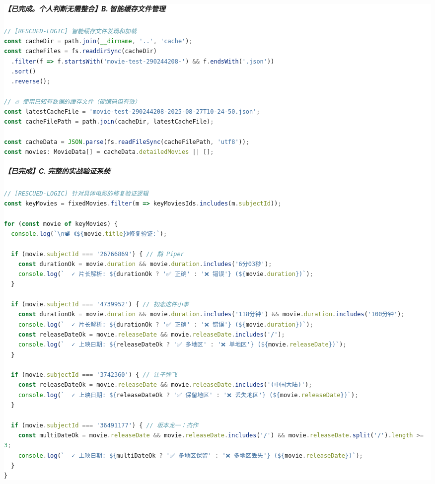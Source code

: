 ##### 【已完成。个人判断无需整合】B. 智能缓存文件管理

```typescript
// [RESCUED-LOGIC] 智能缓存文件发现和加载
const cacheDir = path.join(__dirname, '..', 'cache');
const cacheFiles = fs.readdirSync(cacheDir)
  .filter(f => f.startsWith('movie-test-290244208-') && f.endsWith('.json'))
  .sort()
  .reverse();

// 🔥 使用已知有数据的缓存文件（硬编码但有效）
const latestCacheFile = 'movie-test-290244208-2025-08-27T10-24-50.json';
const cacheFilePath = path.join(cacheDir, latestCacheFile);

const cacheData = JSON.parse(fs.readFileSync(cacheFilePath, 'utf8'));
const movies: MovieData[] = cacheData.detailedMovies || [];
```

##### 【已完成】C. 完整的实战验证系统

```typescript
// [RESCUED-LOGIC] 针对具体电影的修复验证逻辑
const keyMovies = fixedMovies.filter(m => keyMoviesIds.includes(m.subjectId));

for (const movie of keyMovies) {
  console.log(`\n📽️ 《${movie.title}》修复验证:`);
  
  if (movie.subjectId === '26766869') { // 鹬 Piper
    const durationOk = movie.duration && movie.duration.includes('6分03秒');
    console.log(`  ✓ 片长解析: ${durationOk ? '✅ 正确' : '❌ 错误'} (${movie.duration})`);
  }
  
  if (movie.subjectId === '4739952') { // 初恋这件小事
    const durationOk = movie.duration && movie.duration.includes('118分钟') && movie.duration.includes('100分钟');
    console.log(`  ✓ 片长解析: ${durationOk ? '✅ 正确' : '❌ 错误'} (${movie.duration})`);
    const releaseDateOk = movie.releaseDate && movie.releaseDate.includes('/');
    console.log(`  ✓ 上映日期: ${releaseDateOk ? '✅ 多地区' : '❌ 单地区'} (${movie.releaseDate})`);
  }
  
  if (movie.subjectId === '3742360') { // 让子弹飞
    const releaseDateOk = movie.releaseDate && movie.releaseDate.includes('(中国大陆)');
    console.log(`  ✓ 上映日期: ${releaseDateOk ? '✅ 保留地区' : '❌ 丢失地区'} (${movie.releaseDate})`);
  }
  
  if (movie.subjectId === '36491177') { // 坂本龙一：杰作
    const multiDateOk = movie.releaseDate && movie.releaseDate.includes('/') && movie.releaseDate.split('/').length >= 3;
    console.log(`  ✓ 上映日期: ${multiDateOk ? '✅ 多地区保留' : '❌ 多地区丢失'} (${movie.releaseDate})`);
  }
}
```
